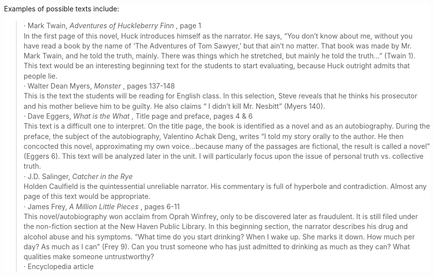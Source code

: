 <p>
Examples of possible texts include:
</p>
<blockquote>
<dl>
<dt>
· Mark Twain,
<i>
Adventures of Huckleberry Finn
</i>
, page 1
<dt>
In the first page of this novel, Huck introduces himself as the narrator. He says, “You don’t know about me, without you have read a book by the name of ‘The Adventures of Tom Sawyer,’ but that ain’t no matter. That book was made by Mr. Mark Twain, and he told the truth, mainly. There was things which he stretched, but mainly he told the truth…” (Twain 1). This text would be an interesting beginning text for the students to start evaluating, because Huck outright admits that people lie.
<dt>
· Walter Dean Myers,
<i>
Monster
</i>
, pages 137-148
<dt>
This is the text the students will be reading for English class. In this selection, Steve reveals that he thinks his prosecutor and his mother believe him to be guilty. He also claims “ I didn’t kill Mr. Nesbitt” (Myers 140).
<dt>
· Dave Eggers,
<i>
What is the What
</i>
, Title page and preface, pages 4 &amp; 6
<dt>
This text is a difficult one to interpret. On the title page, the book is identified as a novel and as an autobiography. During the preface, the subject of the autobiography, Valentino Achak Deng, writes “I told my story orally to the author. He then concocted this novel, approximating my own voice…because many of the passages are fictional, the result is called a novel” (Eggers 6). This text will be analyzed later in the unit. I will particularly focus upon the issue of personal truth vs. collective truth.
<dt>
· J.D. Salinger,
<i>
Catcher in the Rye
</i>
<dt>
Holden Caulfield is the quintessential unreliable narrator. His commentary is full of hyperbole and contradiction. Almost any page of this text would be appropriate.
<dt>
· James Frey,
<i>
A Million Little Pieces
</i>
, pages 6-11
<dt>
This novel/autobiography won acclaim from Oprah Winfrey, only to be discovered later as fraudulent. It is still filed under the non-fiction section at the New Haven Public Library. In this beginning section, the narrator describes his drug and alcohol abuse and his symptoms. “What time do you start drinking? When I wake up. She marks it down. How much per day? As much as I can” (Frey 9). Can you trust someone who has just admitted to drinking as much as they can? What qualities make someone untrustworthy?
<dt>
· Encyclopedia article
<dt>